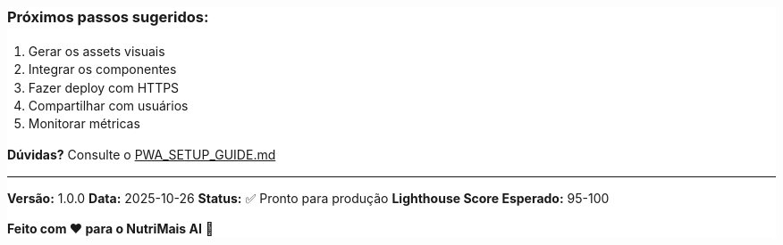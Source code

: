 ### Próximos passos sugeridos:
1. Gerar os assets visuais
2. Integrar os componentes
3. Fazer deploy com HTTPS
4. Compartilhar com usuários
5. Monitorar métricas

**Dúvidas?** Consulte o [PWA_SETUP_GUIDE.md](PWA_SETUP_GUIDE.md)

---

**Versão:** 1.0.0
**Data:** 2025-10-26
**Status:** ✅ Pronto para produção
**Lighthouse Score Esperado:** 95-100

**Feito com ❤️ para o NutriMais AI** 🚀
